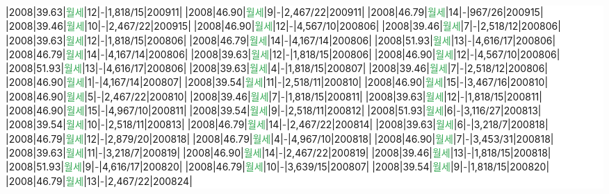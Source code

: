 |2008|39.63|<span style="color:#34a853">월세</span>|12|<span style="color:#444444">-</span>|1,818/15|200911|
|2008|46.90|<span style="color:#34a853">월세</span>|9|<span style="color:#444444">-</span>|2,467/22|200911|
|2008|46.79|<span style="color:#34a853">월세</span>|14|<span style="color:#444444">-</span>|967/26|200915|
|2008|39.46|<span style="color:#34a853">월세</span>|10|<span style="color:#444444">-</span>|2,467/22|200915|
|2008|46.90|<span style="color:#34a853">월세</span>|12|<span style="color:#444444">-</span>|4,567/10|200806|
|2008|39.46|<span style="color:#34a853">월세</span>|7|<span style="color:#444444">-</span>|2,518/12|200806|
|2008|39.63|<span style="color:#34a853">월세</span>|12|<span style="color:#444444">-</span>|1,818/15|200806|
|2008|46.79|<span style="color:#34a853">월세</span>|14|<span style="color:#444444">-</span>|4,167/14|200806|
|2008|51.93|<span style="color:#34a853">월세</span>|13|<span style="color:#444444">-</span>|4,616/17|200806|
|2008|46.79|<span style="color:#34a853">월세</span>|14|<span style="color:#444444">-</span>|4,167/14|200806|
|2008|39.63|<span style="color:#34a853">월세</span>|12|<span style="color:#444444">-</span>|1,818/15|200806|
|2008|46.90|<span style="color:#34a853">월세</span>|12|<span style="color:#444444">-</span>|4,567/10|200806|
|2008|51.93|<span style="color:#34a853">월세</span>|13|<span style="color:#444444">-</span>|4,616/17|200806|
|2008|39.63|<span style="color:#34a853">월세</span>|4|<span style="color:#444444">-</span>|1,818/15|200807|
|2008|39.46|<span style="color:#34a853">월세</span>|7|<span style="color:#444444">-</span>|2,518/12|200806|
|2008|46.90|<span style="color:#34a853">월세</span>|1|<span style="color:#444444">-</span>|4,167/14|200807|
|2008|39.54|<span style="color:#34a853">월세</span>|11|<span style="color:#444444">-</span>|2,518/11|200810|
|2008|46.90|<span style="color:#34a853">월세</span>|15|<span style="color:#444444">-</span>|3,467/16|200810|
|2008|46.90|<span style="color:#34a853">월세</span>|5|<span style="color:#444444">-</span>|2,467/22|200810|
|2008|39.46|<span style="color:#34a853">월세</span>|7|<span style="color:#444444">-</span>|1,818/15|200811|
|2008|39.63|<span style="color:#34a853">월세</span>|12|<span style="color:#444444">-</span>|1,818/15|200811|
|2008|46.90|<span style="color:#34a853">월세</span>|15|<span style="color:#444444">-</span>|4,967/10|200811|
|2008|39.54|<span style="color:#34a853">월세</span>|9|<span style="color:#444444">-</span>|2,518/11|200812|
|2008|51.93|<span style="color:#34a853">월세</span>|6|<span style="color:#444444">-</span>|3,116/27|200813|
|2008|39.54|<span style="color:#34a853">월세</span>|10|<span style="color:#444444">-</span>|2,518/11|200813|
|2008|46.79|<span style="color:#34a853">월세</span>|14|<span style="color:#444444">-</span>|2,467/22|200814|
|2008|39.63|<span style="color:#34a853">월세</span>|6|<span style="color:#444444">-</span>|3,218/7|200818|
|2008|46.79|<span style="color:#34a853">월세</span>|12|<span style="color:#444444">-</span>|2,879/20|200818|
|2008|46.79|<span style="color:#34a853">월세</span>|4|<span style="color:#444444">-</span>|4,967/10|200818|
|2008|46.90|<span style="color:#34a853">월세</span>|7|<span style="color:#444444">-</span>|3,453/31|200818|
|2008|39.63|<span style="color:#34a853">월세</span>|11|<span style="color:#444444">-</span>|3,218/7|200819|
|2008|46.90|<span style="color:#34a853">월세</span>|14|<span style="color:#444444">-</span>|2,467/22|200819|
|2008|39.46|<span style="color:#34a853">월세</span>|13|<span style="color:#444444">-</span>|1,818/15|200818|
|2008|51.93|<span style="color:#34a853">월세</span>|9|<span style="color:#444444">-</span>|4,616/17|200820|
|2008|46.79|<span style="color:#34a853">월세</span>|10|<span style="color:#444444">-</span>|3,639/15|200807|
|2008|39.54|<span style="color:#34a853">월세</span>|9|<span style="color:#444444">-</span>|1,818/15|200820|
|2008|46.79|<span style="color:#34a853">월세</span>|13|<span style="color:#444444">-</span>|2,467/22|200824|